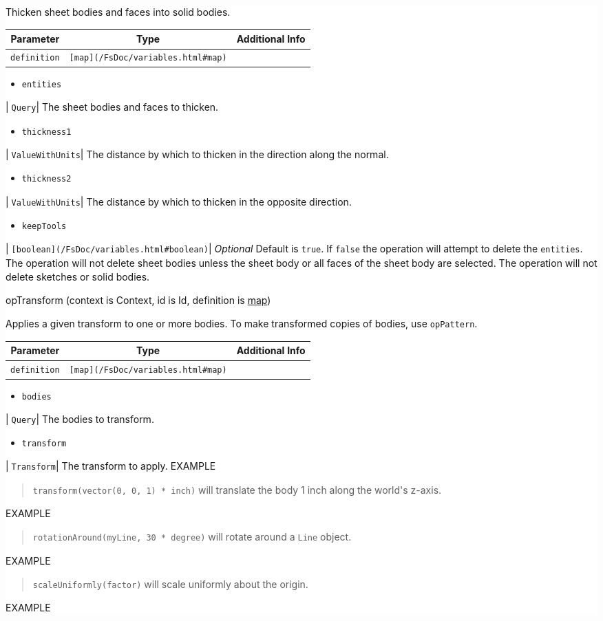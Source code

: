 Thicken sheet bodies and faces into solid bodies.

Parameter| Type| Additional Info  
---|---|---  
`definition` | `[map](/FsDoc/variables.html#map)`|   
  
  * `entities`

| `Query`| The sheet bodies and faces to thicken.  
  
  * `thickness1`

| `ValueWithUnits`| The distance by which to thicken in the direction along
the normal.  
  
  * `thickness2`

| `ValueWithUnits`| The distance by which to thicken in the opposite
direction.  
  
  * `keepTools`

| `[boolean](/FsDoc/variables.html#boolean)`|  _Optional_ Default is `true`.
If `false` the operation will attempt to delete the `entities`. The operation
will not delete sheet bodies unless the sheet body or all faces of the sheet
body are selected. The operation will not delete sketches or solid bodies.  
  
opTransform (context is Context, id is Id, definition is
[map](/FsDoc/variables.html#map))

Applies a given transform to one or more bodies. To make transformed copies of
bodies, use `opPattern`.

Parameter| Type| Additional Info  
---|---|---  
`definition` | `[map](/FsDoc/variables.html#map)`|   
  
  * `bodies`

| `Query`| The bodies to transform.  
  
  * `transform`

| `Transform`| The transform to apply.  EXAMPLE

> `transform(vector(0, 0, 1) * inch)` will translate the body 1 inch along the
> world's z-axis.

EXAMPLE

> `rotationAround(myLine, 30 * degree)` will rotate around a `Line` object.

EXAMPLE

> `scaleUniformly(factor)` will scale uniformly about the origin.

EXAMPLE

